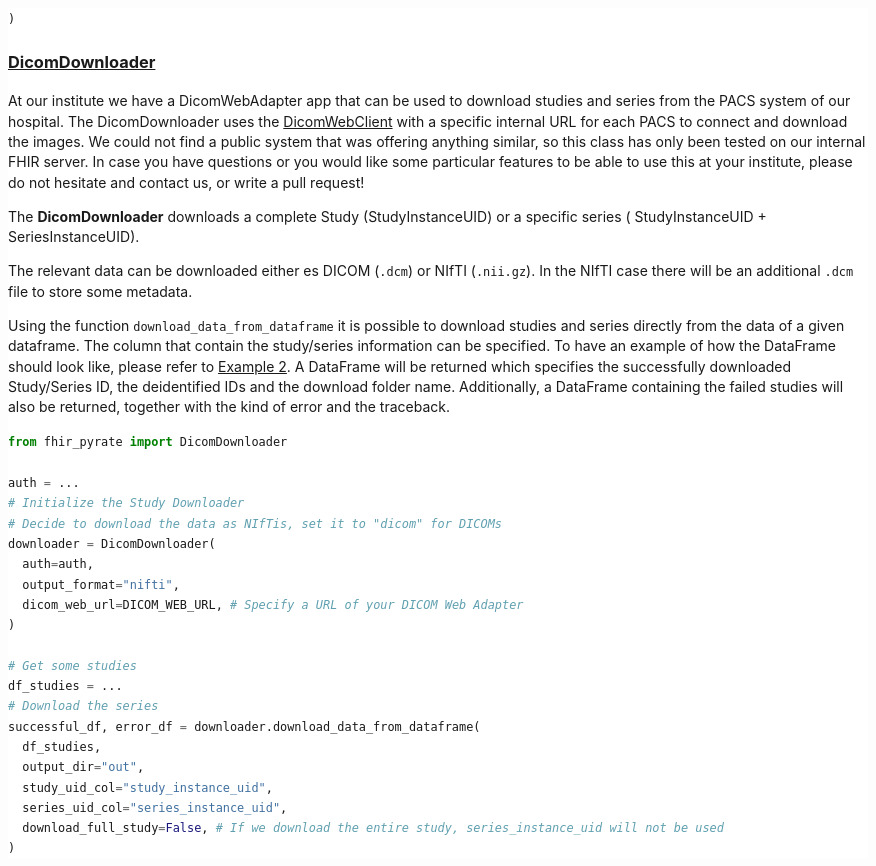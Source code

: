 ```python
)
```

### [DicomDownloader](https://github.com/UMEssen/FHIR-PYrate/blob/main/fhir_pyrate/dicom_downloader.py)

At our institute we have a DicomWebAdapter app that can be used to download studies and series
from the PACS system of our hospital. The DicomDownloader uses the
[DicomWebClient](https://dicomweb-client.readthedocs.io/en/latest/usage.html) with a specific
internal URL for each PACS to connect and download the images.
We could not find a public system that was offering anything similar, so this class has only
been tested on our internal FHIR server.
In case you have questions or you would like some particular features to be able to use this at
your institute, please do not hesitate and contact us, or write a pull request!

The **DicomDownloader** downloads a complete Study (StudyInstanceUID) or a specific series (
StudyInstanceUID + SeriesInstanceUID).

The relevant data can be downloaded either es DICOM (`.dcm`) or NIfTI (`.nii.gz`).
In the NIfTI case there will be an  additional `.dcm` file to store some metadata.

Using the function `download_data_from_dataframe` it is possible to download studies and series
directly from the data of a given dataframe. The column that contain the study/series
information can be specified. To have an example of how the DataFrame should look like, please
refer to [Example 2](https://github.com/UMEssen/FHIR-PYrate/blob/main/examples/2-condition-to-imaging-study.ipynb).
A DataFrame will be returned which specifies the successfully downloaded Study/Series ID, the
deidentified IDs and the download folder name. Additionally, a DataFrame containing the failed
studies will also be returned, together with the kind of error and the traceback.

```python
from fhir_pyrate import DicomDownloader

auth = ...
# Initialize the Study Downloader
# Decide to download the data as NIfTis, set it to "dicom" for DICOMs
downloader = DicomDownloader(
  auth=auth,
  output_format="nifti",
  dicom_web_url=DICOM_WEB_URL, # Specify a URL of your DICOM Web Adapter
)

# Get some studies
df_studies = ...
# Download the series
successful_df, error_df = downloader.download_data_from_dataframe(
  df_studies,
  output_dir="out",
  study_uid_col="study_instance_uid",
  series_uid_col="series_instance_uid",
  download_full_study=False, # If we download the entire study, series_instance_uid will not be used
)
```
